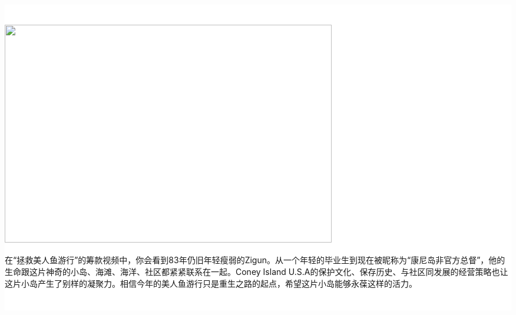   <p>
    &nbsp;
  </p>
  
  <p>
    <img class="alignnone" alt="" src="http://pic.yupoo.com/chenluaihr_v/D2lCGBz9/qHTw7.jpg" width="555" height="370" />
  </p>
  
  <p>
    在“拯救美人鱼游行”的筹款视频中，你会看到83年仍旧年轻瘦弱的Zigun。从一个年轻的毕业生到现在被昵称为“康尼岛非官方总督”，他的生命跟这片神奇的小岛、海滩、海洋、社区都紧紧联系在一起。Coney Island U.S.A的保护文化、保存历史、与社区同发展的经营策略也让这片小岛产生了别样的凝聚力。相信今年的美人鱼游行只是重生之路的起点，希望这片小岛能够永葆这样的活力。
  </p>
  
  <p>
    &nbsp;
  </p>